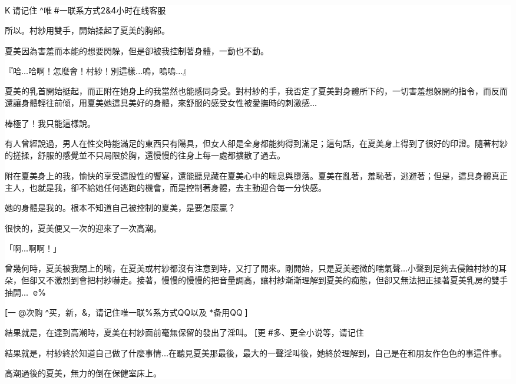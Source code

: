 

K 请记住 ^唯 #一联系方式2&4小时在线客服



所以。村紗用雙手，開始揉起了夏美的胸部。



夏美因為害羞而本能的想要閃躲，但是卻被我控制著身體，一動也不動。



『哈...哈啊！怎麼會！村紗！別這樣...嗚，嗚嗚...』





夏美的乳首開始挺起，而正附在她身上的我當然也能感同身受。對村紗的手，我否定了夏美對身體所下的，一切害羞想躲開的指令，而反而還讓身體輕往前傾，用夏美她這具美好的身體，來舒服的感受女性被愛撫時的刺激感...



棒極了！我只能這樣說。





有人曾經說過，男人在性交時能滿足的東西只有陽具，但女人卻是全身都能夠得到滿足；這句話，在夏美身上得到了很好的印證。隨著村紗的搓揉，舒服的感覺並不只局限於胸，還慢慢的往身上每一處都擴散了過去。



附在夏美身上的我，愉快的享受這股性的饗宴，還能聽見藏在夏美心中的喘息與墮落。夏美在亂著，羞恥著，逃避著；但是，這具身體真正主人，也就是我，卻不給她任何逃跑的機會，而是控制著身體，去主動迎合每一分快感。





她的身體是我的。根本不知道自己被控制的夏美，是要怎麼贏？



很快的，夏美便又一次的迎來了一次高潮。





「啊...啊啊！」



曾幾何時，夏美被我閉上的嘴，在夏美或村紗都沒有注意到時，又打了開來。剛開始，只是夏美輕微的喘氣聲...小聲到足夠去侵蝕村紗的耳朵，但卻又不激烈到會把村紗嚇走。接著，慢慢的慢慢的把音量調高，讓村紗漸漸理解到夏美的痴態，但卻又無法把正揉著夏美乳房的雙手抽開...  e%



 [一 @次购 ^买，新，&，请记住唯一联%系方式QQ以及 *备用QQ ]



結果就是，在達到高潮時，夏美在村紗面前毫無保留的發出了淫叫。 [更 #多、更全小说等，请记住



結果就是，村紗終於知道自己做了什麼事情...在聽見夏美那最後，最大的一聲淫叫後，她終於理解到，自己是在和朋友作色色的事這件事。





高潮過後的夏美，無力的倒在保健室床上。
